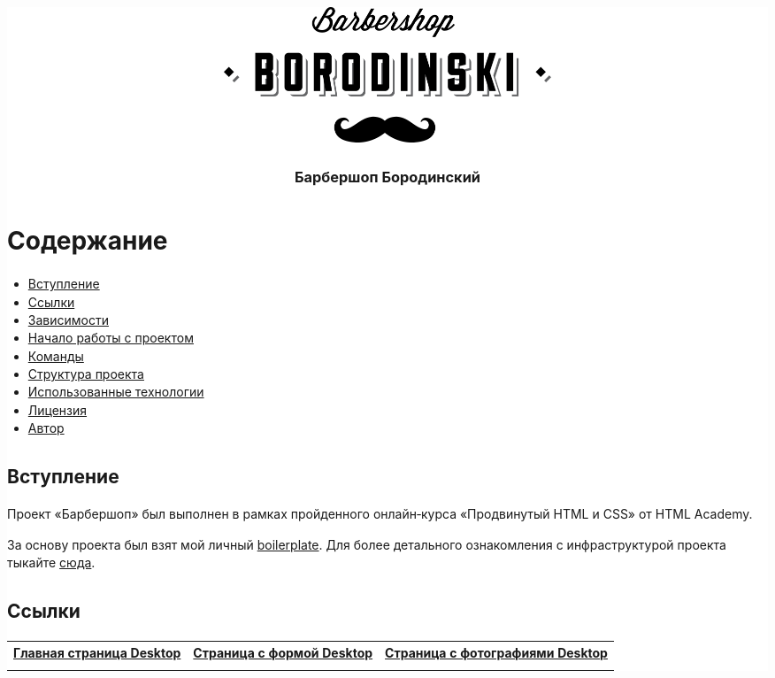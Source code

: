 <p align="center">
  <img src="logo.svg" width="369.44" height="153" alt="Логотип">
</p>
<p align="center">
	<h3 align="center">Барбершоп Бородинский</h3>
</p>


<div id="contents"></div>

# Содержание

- [Вступление](#вступление)
- [Ссылки](#ссылки)
- [Зависимости](#зависимости)
- [Начало работы с проектом](#начало-работы-с-проектом)
- [Команды](#команды)
- [Структура проекта](#структура-проекта)
- [Использованные технологии](#использованные-технологии)
- [Лицензия](#лицензия)
- [Автор](#автор)

## Вступление

Проект «Барбершоп» был выполнен в рамках пройденного онлайн‑курса «Продвинутый HTML и CSS» от HTML Academy.

За основу проекта был взят мой личный [boilerplate](https://github.com/RedEagleAP/light-boilerplate/). Для более детального ознакомления с инфраструктурой проекта тыкайте [сюда](https://github.com/RedEagleAP/light-boilerplate/#readme).

## Ссылки

<table>
  <tr>
    <th><a href="http://redeagleap.github.io/barbershop/dist/index.html">Главная страница Desktop</a></th>
    <th><a href="http://redeagleap.github.io/barbershop/dist/form.html">Страница с формой Desktop</a></th>
    <th><a href="http://redeagleap.github.io/barbershop/dist/photo.html">Страница с фотографиями Desktop</a></th>
  </tr>
  <tr valign="top">
    <td>